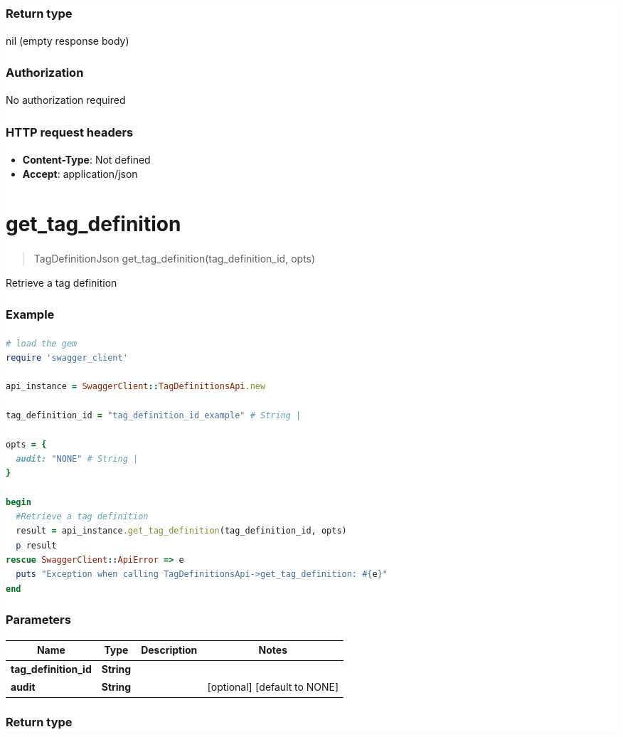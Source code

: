 ### Return type

nil (empty response body)

### Authorization

No authorization required

### HTTP request headers

 - **Content-Type**: Not defined
 - **Accept**: application/json



# **get_tag_definition**
> TagDefinitionJson get_tag_definition(tag_definition_id, opts)

Retrieve a tag definition



### Example
```ruby
# load the gem
require 'swagger_client'

api_instance = SwaggerClient::TagDefinitionsApi.new

tag_definition_id = "tag_definition_id_example" # String | 

opts = { 
  audit: "NONE" # String | 
}

begin
  #Retrieve a tag definition
  result = api_instance.get_tag_definition(tag_definition_id, opts)
  p result
rescue SwaggerClient::ApiError => e
  puts "Exception when calling TagDefinitionsApi->get_tag_definition: #{e}"
end
```

### Parameters

Name | Type | Description  | Notes
------------- | ------------- | ------------- | -------------
 **tag_definition_id** | **String**|  | 
 **audit** | **String**|  | [optional] [default to NONE]

### Return type
